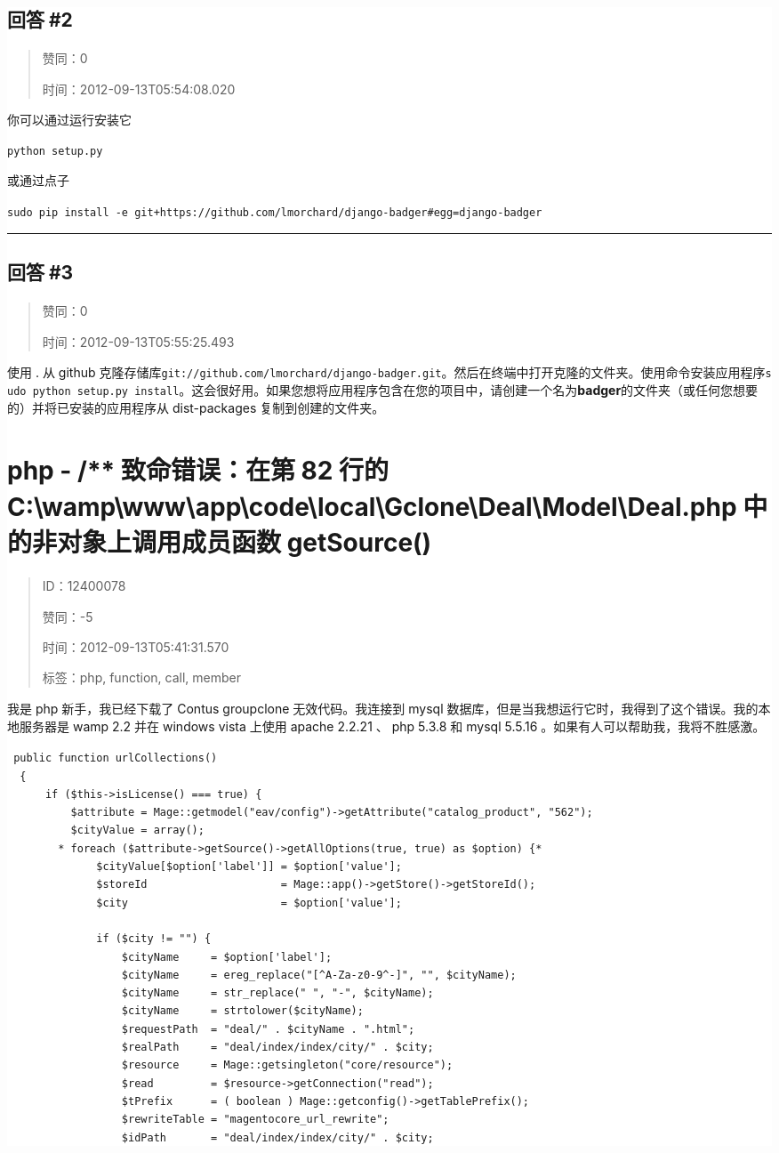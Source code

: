 ## 回答 #2

> 赞同：0
> 
> 时间：2012-09-13T05:54:08.020

你可以通过运行安装它

```
python setup.py 
```

或通过点子

```
sudo pip install -e git+https://github.com/lmorchard/django-badger#egg=django-badger 
```

* * *

## 回答 #3

> 赞同：0
> 
> 时间：2012-09-13T05:55:25.493

使用 . 从 github 克隆存储库`git://github.com/lmorchard/django-badger.git`。然后在终端中打开克隆的文件夹。使用命令安装应用程序`sudo python setup.py install`。这会很好用。如果您想将应用程序包含在您的项目中，请创建一个名为**badger**的文件夹（或任何您想要的）并将已安装的应用程序从 dist-packages 复制到创建的文件夹。

# php - /** 致命错误：在第 82 行的 C:\wamp\www\app\code\local\Gclone\Deal\Model\Deal.php 中的非对象上调用成员函数 getSource()

> ID：12400078
> 
> 赞同：-5
> 
> 时间：2012-09-13T05:41:31.570
> 
> 标签：php, function, call, member

我是 php 新手，我已经下载了 Contus groupclone 无效代码。我连接到 mysql 数据库，但是当我想运行它时，我得到了这个错误。我的本地服务器是 wamp 2.2 并在 windows vista 上使用 apache 2.2.21 、 php 5.3.8 和 mysql 5.5.16 。如果有人可以帮助我，我将不胜感激。

```
 public function urlCollections()
  {
      if ($this->isLicense() === true) {
          $attribute = Mage::getmodel("eav/config")->getAttribute("catalog_product", "562");
          $cityValue = array();
        * foreach ($attribute->getSource()->getAllOptions(true, true) as $option) {*
              $cityValue[$option['label']] = $option['value'];
              $storeId                     = Mage::app()->getStore()->getStoreId();
              $city                        = $option['value'];

              if ($city != "") {
                  $cityName     = $option['label'];
                  $cityName     = ereg_replace("[^A-Za-z0-9^-]", "", $cityName);
                  $cityName     = str_replace(" ", "-", $cityName);
                  $cityName     = strtolower($cityName);
                  $requestPath  = "deal/" . $cityName . ".html";
                  $realPath     = "deal/index/index/city/" . $city;
                  $resource     = Mage::getsingleton("core/resource");
                  $read         = $resource->getConnection("read");
                  $tPrefix      = ( boolean ) Mage::getconfig()->getTablePrefix();
                  $rewriteTable = "magentocore_url_rewrite";
                  $idPath       = "deal/index/index/city/" . $city;
```